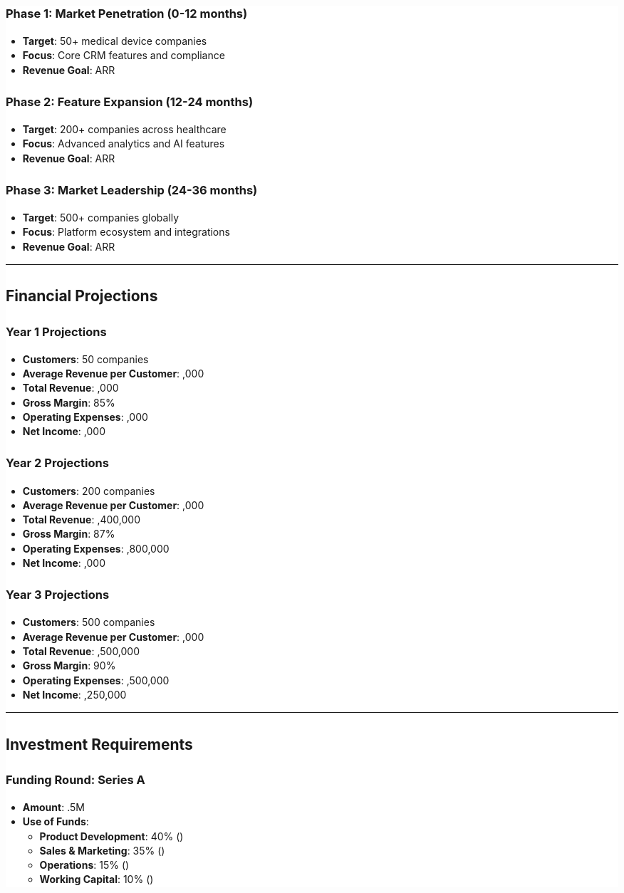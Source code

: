 ### Phase 1: Market Penetration (0-12 months)
- **Target**: 50+ medical device companies
- **Focus**: Core CRM features and compliance
- **Revenue Goal**:  ARR

### Phase 2: Feature Expansion (12-24 months)
- **Target**: 200+ companies across healthcare
- **Focus**: Advanced analytics and AI features
- **Revenue Goal**:  ARR

### Phase 3: Market Leadership (24-36 months)
- **Target**: 500+ companies globally
- **Focus**: Platform ecosystem and integrations
- **Revenue Goal**:  ARR

---

##  Financial Projections

### Year 1 Projections
- **Customers**: 50 companies
- **Average Revenue per Customer**: ,000
- **Total Revenue**: ,000
- **Gross Margin**: 85%
- **Operating Expenses**: ,000
- **Net Income**: ,000

### Year 2 Projections
- **Customers**: 200 companies
- **Average Revenue per Customer**: ,000
- **Total Revenue**: ,400,000
- **Gross Margin**: 87%
- **Operating Expenses**: ,800,000
- **Net Income**: ,000

### Year 3 Projections
- **Customers**: 500 companies
- **Average Revenue per Customer**: ,000
- **Total Revenue**: ,500,000
- **Gross Margin**: 90%
- **Operating Expenses**: ,500,000
- **Net Income**: ,250,000

---

##  Investment Requirements

### Funding Round: Series A
- **Amount**: .5M
- **Use of Funds**:
  - **Product Development**: 40% ()
  - **Sales & Marketing**: 35% ()
  - **Operations**: 15% ()
  - **Working Capital**: 10% ()
